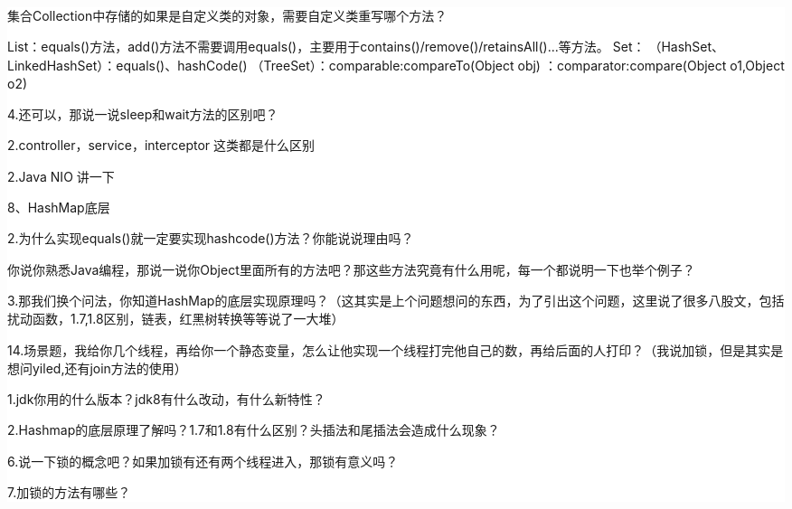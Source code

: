 



集合Collection中存储的如果是自定义类的对象，需要自定义类重写哪个方法？

List：equals()方法，add()方法不需要调用equals()，主要用于contains()/remove()/retainsAll()...等方法。
	Set：	（HashSet、LinkedHashSet）：equals()、hashCode()
			（TreeSet）：comparable:compareTo(Object obj)
					   ：comparator:compare(Object o1,Object o2)









4.还可以，那说一说sleep和wait方法的区别吧？

2.controller，service，interceptor 这类都是什么区别

2.Java NIO 讲一下

8、HashMap底层

2.为什么实现equals()就一定要实现hashcode()方法？你能说说理由吗？

你说你熟悉Java编程，那说一说你Object里面所有的方法吧？那这些方法究竟有什么用呢，每一个都说明一下也举个例子？

3.那我们换个问法，你知道HashMap的底层实现原理吗？（这其实是上个问题想问的东西，为了引出这个问题，这里说了很多八股文，包括扰动函数，1.7,1.8区别，链表，红黑树转换等等说了一大堆）





14.场景题，我给你几个线程，再给你一个静态变量，怎么让他实现一个线程打完他自己的数，再给后面的人打印？（我说加锁，但是其实是想问yiled,还有join方法的使用）

1.jdk你用的什么版本？jdk8有什么改动，有什么新特性？

2.Hashmap的底层原理了解吗？1.7和1.8有什么区别？头插法和尾插法会造成什么现象？

6.说一下锁的概念吧？如果加锁有还有两个线程进入，那锁有意义吗？

7.加锁的方法有哪些？